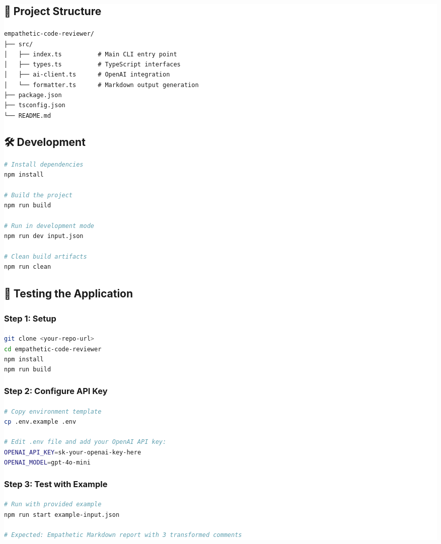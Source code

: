 
## 📁 Project Structure

```
empathetic-code-reviewer/
├── src/
│   ├── index.ts          # Main CLI entry point
│   ├── types.ts          # TypeScript interfaces
│   ├── ai-client.ts      # OpenAI integration
│   └── formatter.ts      # Markdown output generation
├── package.json
├── tsconfig.json
└── README.md
```

## 🛠️ Development

```bash
# Install dependencies
npm install

# Build the project
npm run build

# Run in development mode
npm run dev input.json

# Clean build artifacts
npm run clean
```

## 🧪 Testing the Application

### **Step 1: Setup**
```bash
git clone <your-repo-url>
cd empathetic-code-reviewer
npm install
npm run build
```

### **Step 2: Configure API Key**
```bash
# Copy environment template
cp .env.example .env

# Edit .env file and add your OpenAI API key:
OPENAI_API_KEY=sk-your-openai-key-here
OPENAI_MODEL=gpt-4o-mini
```

### **Step 3: Test with Example**
```bash
# Run with provided example
npm run start example-input.json

# Expected: Empathetic Markdown report with 3 transformed comments
```
